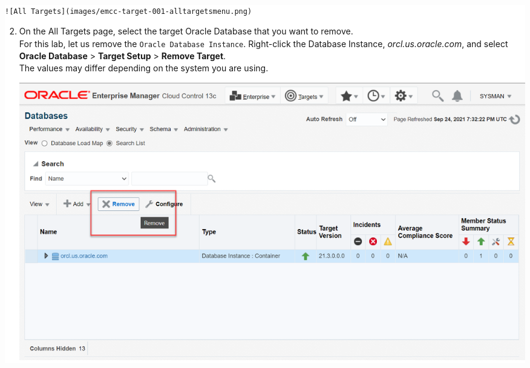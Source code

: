 	![All Targets](images/emcc-target-001-alltargetsmenu.png)

2.  On the All Targets page, select the target Oracle Database that you want to remove.   
    For this lab, let us remove the `Oracle Database Instance`. Right-click the Database Instance, *orcl.us.oracle.com*, and select **Oracle Database** > **Target Setup** > **Remove Target**.    
	The values may differ depending on the system you are using.

    ![Remove Target Database](images/emcc-target-015-targetremove.png)
